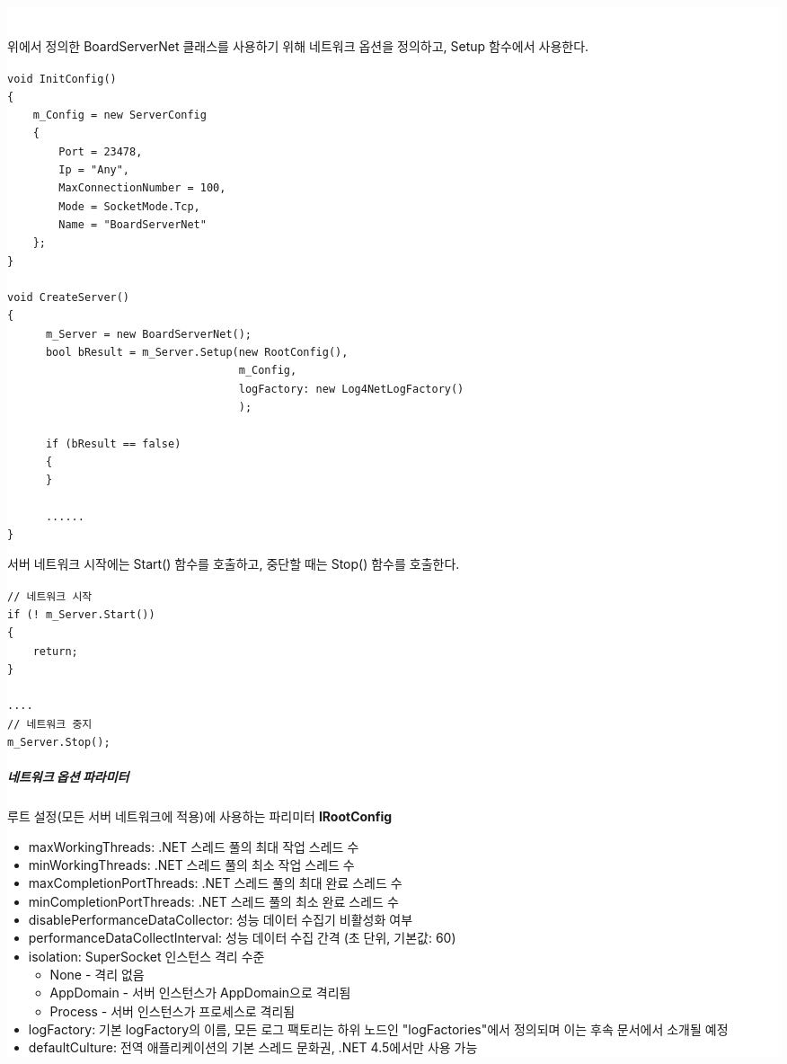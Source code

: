 <br>      
  
위에서 정의한 BoardServerNet 클래스를 사용하기 위해 네트워크 옵션을 정의하고, Setup 함수에서 사용한다.  
```
void InitConfig()
{
    m_Config = new ServerConfig
    {
        Port = 23478,
        Ip = "Any",
        MaxConnectionNumber = 100,
        Mode = SocketMode.Tcp,
        Name = "BoardServerNet"
    };
}

void CreateServer()
{
      m_Server = new BoardServerNet();
      bool bResult = m_Server.Setup(new RootConfig(), 
                                    m_Config, 
                                    logFactory: new Log4NetLogFactory()
                                    );

      if (bResult == false)
      {
      }

      ......
}
```  
  

서버 네트워크 시작에는 Start() 함수를 호출하고, 중단할 때는 Stop() 함수를 호출한다.  
```
// 네트워크 시작
if (! m_Server.Start())
{
    return;
}

....
// 네트워크 중지
m_Server.Stop();
```  
    

##### 네트워크 옵션 파라미터    
루트 설정(모든 서버 네트워크에 적용)에 사용하는 파리미터 **IRootConfig**    
* maxWorkingThreads: .NET 스레드 풀의 최대 작업 스레드 수
* minWorkingThreads: .NET 스레드 풀의 최소 작업 스레드 수
* maxCompletionPortThreads: .NET 스레드 풀의 최대 완료 스레드 수
* minCompletionPortThreads: .NET 스레드 풀의 최소 완료 스레드 수
* disablePerformanceDataCollector: 성능 데이터 수집기 비활성화 여부
* performanceDataCollectInterval: 성능 데이터 수집 간격 (초 단위, 기본값: 60)
* isolation: SuperSocket 인스턴스 격리 수준
    - None - 격리 없음
    - AppDomain - 서버 인스턴스가 AppDomain으로 격리됨
    - Process - 서버 인스턴스가 프로세스로 격리됨
* logFactory: 기본 logFactory의 이름, 모든 로그 팩토리는 하위 노드인 "logFactories"에서 정의되며 이는 후속 문서에서 소개될 예정
* defaultCulture: 전역 애플리케이션의 기본 스레드 문화권, .NET 4.5에서만 사용 가능
    